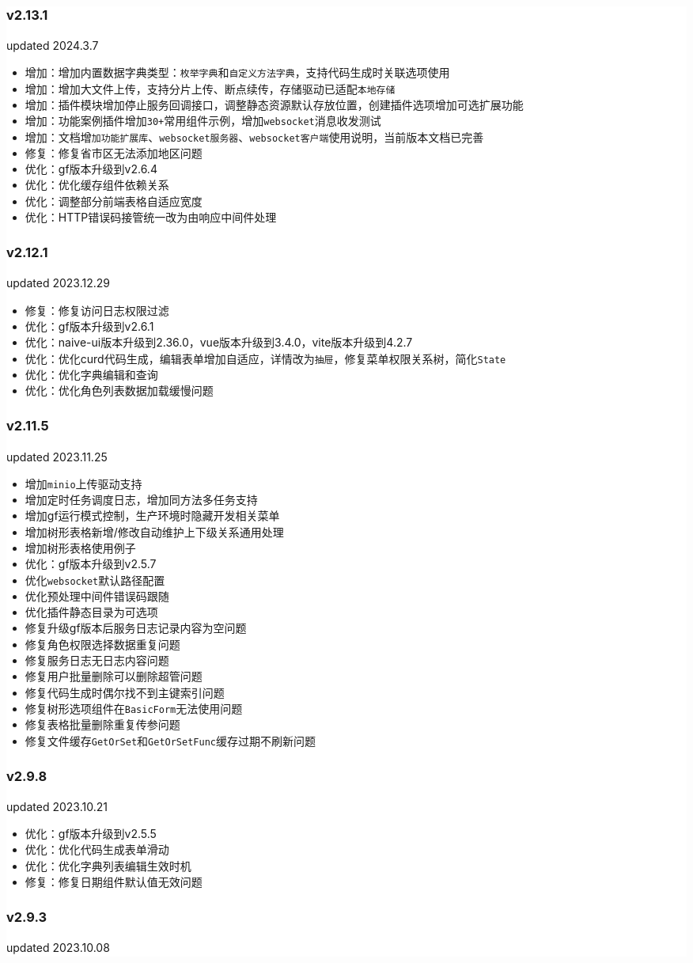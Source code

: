 
### v2.13.1
updated 2024.3.7

- 增加：增加内置数据字典类型：`枚举字典`和`自定义方法字典`，支持代码生成时关联选项使用
- 增加：增加大文件上传，支持分片上传、断点续传，存储驱动已适配`本地存储`
- 增加：插件模块增加停止服务回调接口，调整静态资源默认存放位置，创建插件选项增加可选扩展功能
- 增加：功能案例插件增加`30+`常用组件示例，增加`websocket`消息收发测试
- 增加：文档增`加功能扩展库`、`websocket服务器`、`websocket客户端`使用说明，当前版本文档已完善
- 修复：修复省市区无法添加地区问题
- 优化：gf版本升级到v2.6.4
- 优化：优化缓存组件依赖关系
- 优化：调整部分前端表格自适应宽度
- 优化：HTTP错误码接管统一改为由响应中间件处理

### v2.12.1
updated 2023.12.29

- 修复：修复访问日志权限过滤
- 优化：gf版本升级到v2.6.1
- 优化：naive-ui版本升级到2.36.0，vue版本升级到3.4.0，vite版本升级到4.2.7
- 优化：优化curd代码生成，编辑表单增加自适应，详情改为`抽屉`，修复菜单权限关系树，简化`State`
- 优化：优化字典编辑和查询
- 优化：优化角色列表数据加载缓慢问题

### v2.11.5
updated 2023.11.25

- 增加`minio`上传驱动支持
- 增加定时任务调度日志，增加同方法多任务支持
- 增加gf运行模式控制，生产环境时隐藏开发相关菜单
- 增加树形表格新增/修改自动维护上下级关系通用处理
- 增加树形表格使用例子
- 优化：gf版本升级到v2.5.7
- 优化`websocket`默认路径配置
- 优化预处理中间件错误码跟随
- 优化插件静态目录为可选项
- 修复升级gf版本后服务日志记录内容为空问题
- 修复角色权限选择数据重复问题
- 修复服务日志无日志内容问题
- 修复用户批量删除可以删除超管问题
- 修复代码生成时偶尔找不到主键索引问题
- 修复树形选项组件在`BasicForm`无法使用问题
- 修复表格批量删除重复传参问题
- 修复文件缓存`GetOrSet`和`GetOrSetFunc`缓存过期不刷新问题

### v2.9.8
updated 2023.10.21

- 优化：gf版本升级到v2.5.5
- 优化：优化代码生成表单滑动
- 优化：优化字典列表编辑生效时机
- 修复：修复日期组件默认值无效问题
### v2.9.3
updated 2023.10.08

